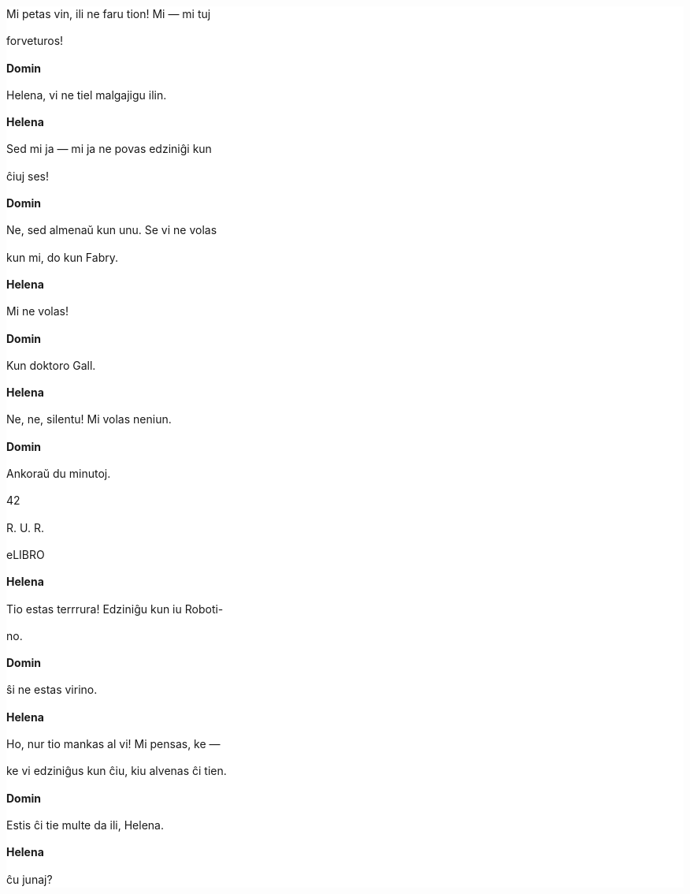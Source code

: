 Mi petas vin, ili ne faru tion\! Mi — mi tuj

forveturos\! 

**Domin**

Helena, vi ne tiel malgajigu ilin. 

**Helena**

Sed mi ja — mi ja ne povas edziniĝi kun

ĉiuj ses\! 

**Domin**

Ne, sed almenaŭ kun unu. Se vi ne volas

kun mi, do kun Fabry. 

**Helena**

Mi ne volas\! 

**Domin**

Kun doktoro Gall. 

**Helena**

Ne, ne, silentu\! Mi volas neniun. 

**Domin**

Ankoraŭ du minutoj. 

42

R. U. R. 

eLIBRO

**Helena**

Tio estas terrrura\! Edziniĝu kun iu Roboti-

no. 

**Domin**

ŝi ne estas virino. 

**Helena**

Ho, nur tio mankas al vi\! Mi pensas, ke —

ke vi edziniĝus kun ĉiu, kiu alvenas ĉi tien. 

**Domin**

Estis ĉi tie multe da ili, Helena. 

**Helena**

ĉu junaj? 
